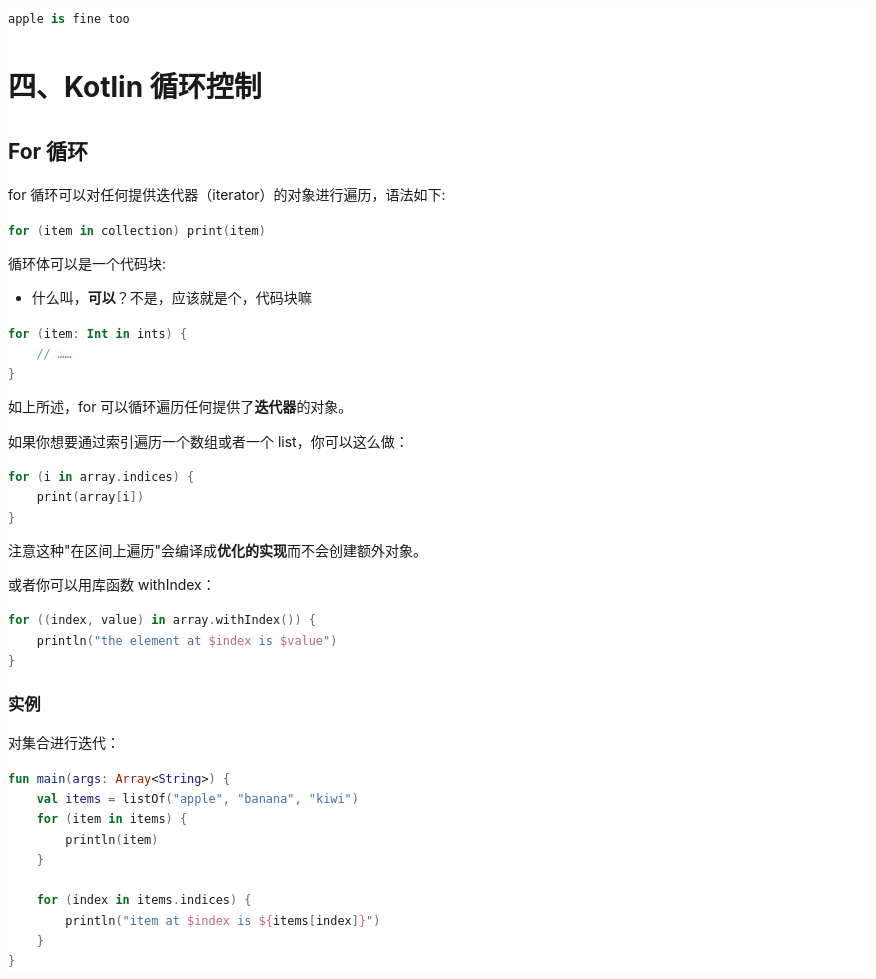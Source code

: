 ```kotlin
apple is fine too
```

# 四、Kotlin 循环控制

## For 循环

for 循环可以对任何提供迭代器（iterator）的对象进行遍历，语法如下:

```kotlin
for (item in collection) print(item)
```

循环体可以是一个代码块:

- 什么叫，**可以**？不是，应该就是个，代码块嘛

```kotlin
for (item: Int in ints) {
    // ……
}
```

如上所述，for 可以循环遍历任何提供了**迭代器**的对象。

如果你想要通过索引遍历一个数组或者一个 list，你可以这么做：

```kotlin
for (i in array.indices) {
    print(array[i])
}
```

注意这种"在区间上遍历"会编译成**优化的实现**而不会创建额外对象。

或者你可以用库函数 withIndex：

```kotlin
for ((index, value) in array.withIndex()) {
    println("the element at $index is $value")
}
```

### 实例

对集合进行迭代：

```kotlin
fun main(args: Array<String>) {
    val items = listOf("apple", "banana", "kiwi")
    for (item in items) {
        println(item)
    }

    for (index in items.indices) {
        println("item at $index is ${items[index]}")
    }
}
```
